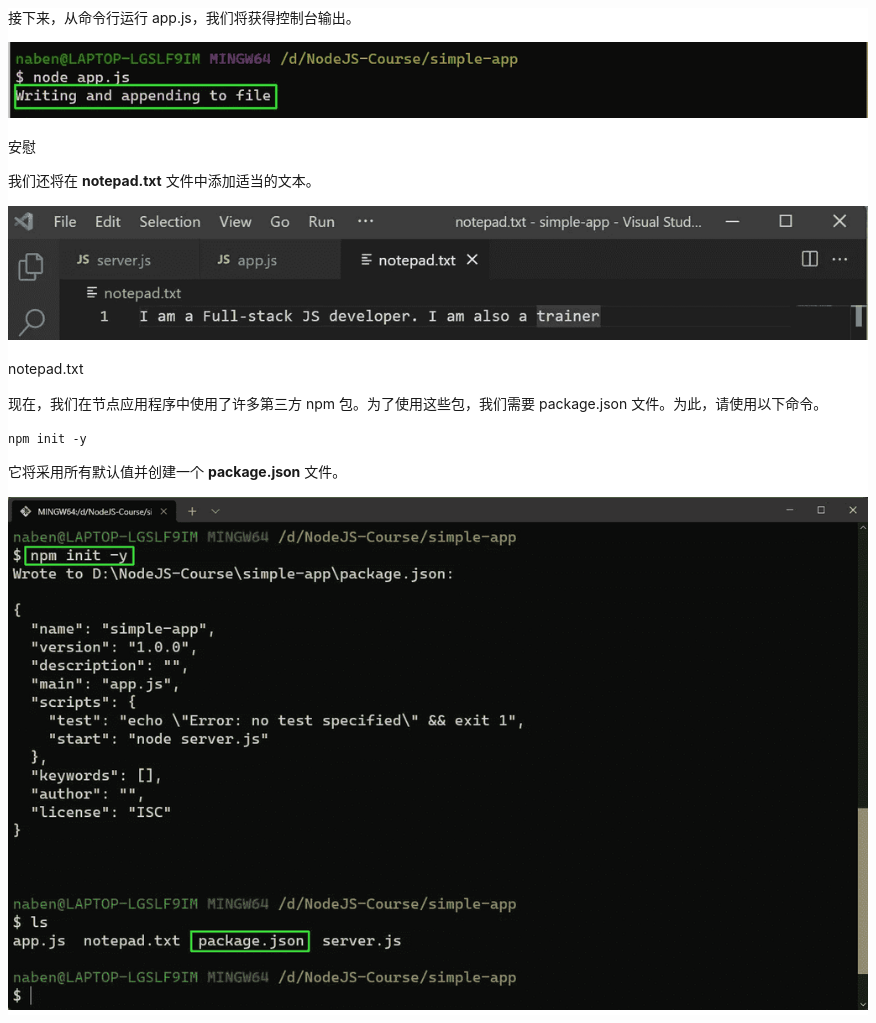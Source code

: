 接下来，从命令行运行 app.js，我们将获得控制台输出。

![](img/07adf5e41220c999ec6b196889057159.png)

安慰

我们还将在 **notepad.txt** 文件中添加适当的文本。

![](img/92db9e64cfbfb8f78bb03ff48a63ed91.png)

notepad.txt

现在，我们在节点应用程序中使用了许多第三方 npm 包。为了使用这些包，我们需要 package.json 文件。为此，请使用以下命令。

```
npm init -y
```

它将采用所有默认值并创建一个 **package.json** 文件。

![](img/7417fed4559bb814b4476f5ce24a5374.png)
